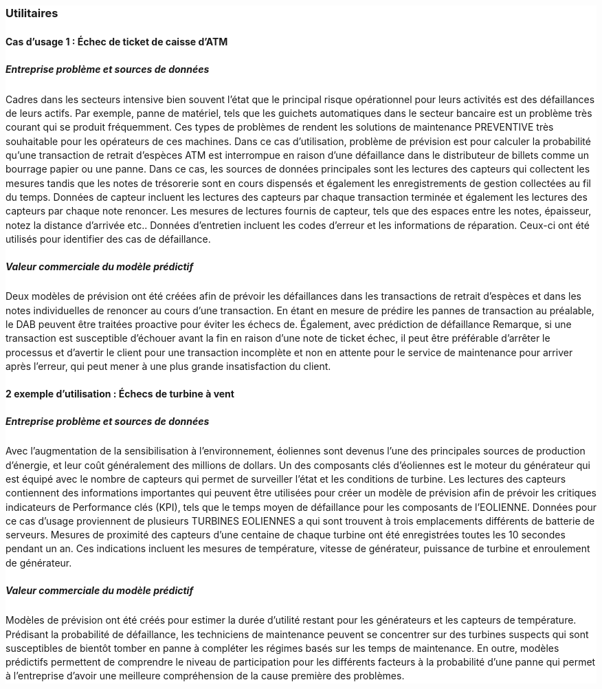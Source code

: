 ### <a name="utilities"></a>Utilitaires
#### <a name="use-case-1-atm-cash-dispense-failure"></a>Cas d’usage 1 : Échec de ticket de caisse d’ATM
##### <a name="business-problem-and-data-sources"></a>*Entreprise problème et sources de données*
Cadres dans les secteurs intensive bien souvent l’état que le principal risque opérationnel pour leurs activités est des défaillances de leurs actifs. Par exemple, panne de matériel, tels que les guichets automatiques dans le secteur bancaire est un problème très courant qui se produit fréquemment. Ces types de problèmes de rendent les solutions de maintenance PREVENTIVE très souhaitable pour les opérateurs de ces machines. Dans ce cas d’utilisation, problème de prévision est pour calculer la probabilité qu’une transaction de retrait d’espèces ATM est interrompue en raison d’une défaillance dans le distributeur de billets comme un bourrage papier ou une panne. Dans ce cas, les sources de données principales sont les lectures des capteurs qui collectent les mesures tandis que les notes de trésorerie sont en cours dispensés et également les enregistrements de gestion collectées au fil du temps. Données de capteur incluent les lectures des capteurs par chaque transaction terminée et également les lectures des capteurs par chaque note renoncer. Les mesures de lectures fournis de capteur, tels que des espaces entre les notes, épaisseur, notez la distance d’arrivée etc.. Données d’entretien incluent les codes d’erreur et les informations de réparation. Ceux-ci ont été utilisés pour identifier des cas de défaillance.

##### <a name="business-value-of-the-predictive-model"></a>*Valeur commerciale du modèle prédictif*
Deux modèles de prévision ont été créées afin de prévoir les défaillances dans les transactions de retrait d’espèces et dans les notes individuelles de renoncer au cours d’une transaction. En étant en mesure de prédire les pannes de transaction au préalable, le DAB peuvent être traitées proactive pour éviter les échecs de. Également, avec prédiction de défaillance Remarque, si une transaction est susceptible d’échouer avant la fin en raison d’une note de ticket échec, il peut être préférable d’arrêter le processus et d’avertir le client pour une transaction incomplète et non en attente pour le service de maintenance pour arriver après l’erreur, qui peut mener à une plus grande insatisfaction du client.

#### <a name="use-case-2-wind-turbine-failures"></a>2 exemple d’utilisation : Échecs de turbine à vent
##### <a name="business-problem-and-data-sources"></a>*Entreprise problème et sources de données*
Avec l’augmentation de la sensibilisation à l’environnement, éoliennes sont devenus l’une des principales sources de production d’énergie, et leur coût généralement des millions de dollars. Un des composants clés d’éoliennes est le moteur du générateur qui est équipé avec le nombre de capteurs qui permet de surveiller l’état et les conditions de turbine. Les lectures des capteurs contiennent des informations importantes qui peuvent être utilisées pour créer un modèle de prévision afin de prévoir les critiques indicateurs de Performance clés (KPI), tels que le temps moyen de défaillance pour les composants de l’EOLIENNE. Données pour ce cas d’usage proviennent de plusieurs TURBINES EOLIENNES a qui sont trouvent à trois emplacements différents de batterie de serveurs. Mesures de proximité des capteurs d’une centaine de chaque turbine ont été enregistrées toutes les 10 secondes pendant un an. Ces indications incluent les mesures de température, vitesse de générateur, puissance de turbine et enroulement de générateur.

##### <a name="business-value-of-the-predictive-model"></a>*Valeur commerciale du modèle prédictif*
Modèles de prévision ont été créés pour estimer la durée d’utilité restant pour les générateurs et les capteurs de température. Prédisant la probabilité de défaillance, les techniciens de maintenance peuvent se concentrer sur des turbines suspects qui sont susceptibles de bientôt tomber en panne à compléter les régimes basés sur les temps de maintenance.
En outre, modèles prédictifs permettent de comprendre le niveau de participation pour les différents facteurs à la probabilité d’une panne qui permet à l’entreprise d’avoir une meilleure compréhension de la cause première des problèmes.
